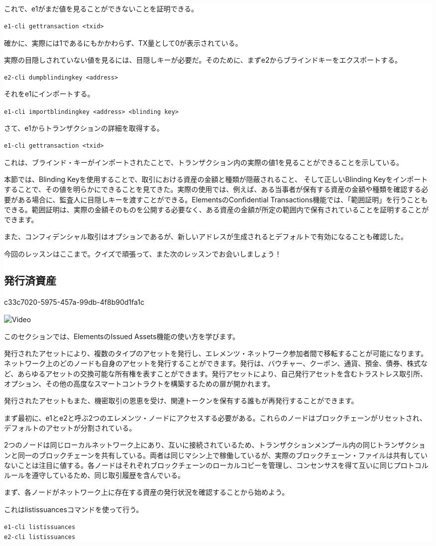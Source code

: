 これで、e1がまだ値を見ることができないことを証明できる。

```
e1-cli gettransaction <txid>
```

確かに、実際には1であるにもかかわらず、TX量として0が表示されている。

実際の目隠しされていない値を見るには、目隠しキーが必要だ。そのために、まずe2からブラインドキーをエクスポートする。

```
e2-cli dumpblindingkey <address>
```

それをe1にインポートする。

```
e1-cli importblindingkey <address> <blinding key>
```

さて、e1からトランザクションの詳細を取得する。

```
e1-cli gettransaction <txid>
```

これは、ブラインド・キーがインポートされたことで、トランザクション内の実際の値1を見ることができることを示している。

本節では、Blinding Keyを使用することで、取引における資産の金額と種類が隠蔽されること、 そして正しいBlinding Keyをインポートすることで、その値を明らかにできることを見てきた。実際の使用では、例えば、ある当事者が保有する資産の金額や種類を確認する必要がある場合に、監査人に目隠しキーを渡すことができる。ElementsのConfidential Transactions機能では、「範囲証明」を行うこともできる。範囲証明は、実際の金額そのものを公開する必要なく、ある資産の金額が所定の範囲内で保有されていることを証明することができます。

また、コンフィデンシャル取引はオプションであるが、新しいアドレスが生成されるとデフォルトで有効になることも確認した。

今回のレッスンはここまで。クイズで頑張って、また次のレッスンでお会いしましょう！

## 発行済資産

<chapterId>c33c7020-5975-457a-99db-4f8b90d1fa1c</chapterId>

![Video](https://youtu.be/XnY4WZUNSs4?si=dG8I5OoSh_0EBdvL)

このセクションでは、ElementsのIssued Assets機能の使い方を学びます。

発行されたアセットにより、複数のタイプのアセットを発行し、エレメンツ・ネットワーク参加者間で移転することが可能になります。ネットワーク上のどのノードも自身のアセットを発行することができます。発行は、バウチャー、クーポン、通貨、預金、債券、株式など、あらゆるアセットの交換可能な所有権を表すことができます。発行アセットにより、自己発行アセットを含むトラストレス取引所、オプション、その他の高度なスマートコントラクトを構築するための扉が開かれます。

発行されたアセットもまた、機密取引の恩恵を受け、関連トークンを保有する誰もが再発行することができます。

まず最初に、e1とe2と呼ぶ2つのエレメンツ・ノードにアクセスする必要がある。これらのノードはブロックチェーンがリセットされ、デフォルトのアセットが分割されている。

2つのノードは同じローカルネットワーク上にあり、互いに接続されているため、トランザクションメンプール内の同じトランザクションと同一のブロックチェーンを共有している。両者は同じマシン上で稼働しているが、実際のブロックチェーン・ファイルは共有していないことは注目に値する。各ノードはそれぞれブロックチェーンのローカルコピーを管理し、コンセンサスを得て互いに同じプロトコルルールを遵守しているため、同じ取引履歴を含んでいる。

まず、各ノードがネットワーク上に存在する資産の発行状況を確認することから始めよう。

これはlistissuancesコマンドを使って行う。

```
e1-cli listissuances
e2-cli listissuances
```
